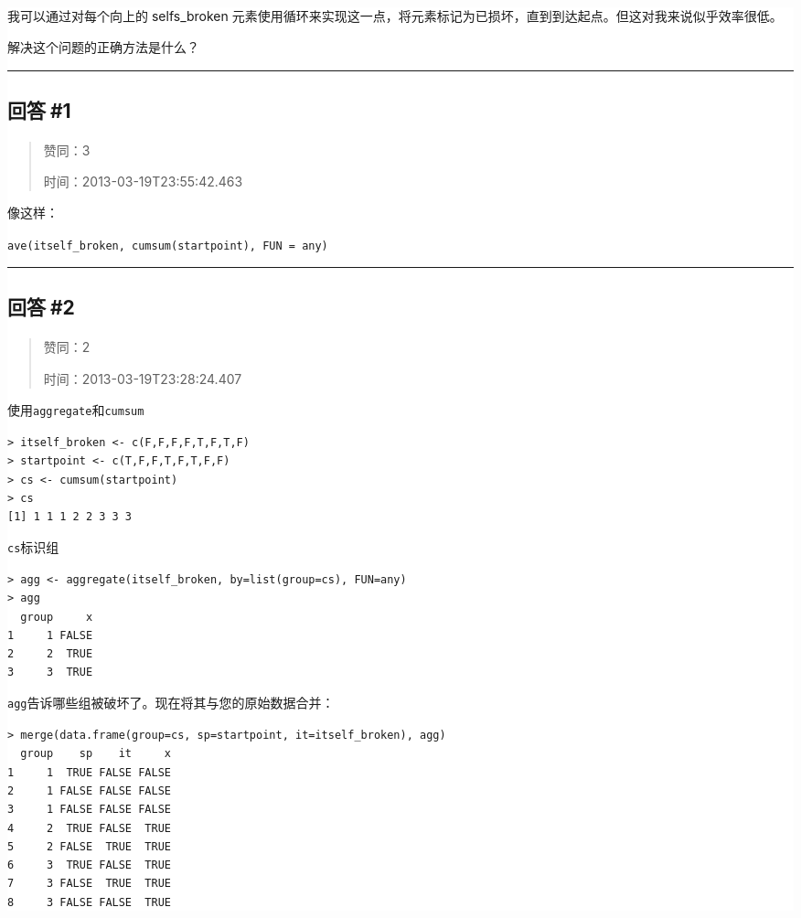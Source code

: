 我可以通过对每个向上的 selfs_broken 元素使用循环来实现这一点，将元素标记为已损坏，直到到达起点。但这对我来说似乎效率很低。

解决这个问题的正确方法是什么？

* * *

## 回答 #1

> 赞同：3
> 
> 时间：2013-03-19T23:55:42.463

像这样：

```
ave(itself_broken, cumsum(startpoint), FUN = any) 
```

* * *

## 回答 #2

> 赞同：2
> 
> 时间：2013-03-19T23:28:24.407

使用`aggregate`和`cumsum`

```
> itself_broken <- c(F,F,F,F,T,F,T,F)
> startpoint <- c(T,F,F,T,F,T,F,F)
> cs <- cumsum(startpoint)
> cs
[1] 1 1 1 2 2 3 3 3 
```

`cs`标识组

```
> agg <- aggregate(itself_broken, by=list(group=cs), FUN=any)
> agg
  group     x
1     1 FALSE
2     2  TRUE
3     3  TRUE 
```

`agg`告诉哪些组被破坏了。现在将其与您的原始数据合并：

```
> merge(data.frame(group=cs, sp=startpoint, it=itself_broken), agg)
  group    sp    it     x
1     1  TRUE FALSE FALSE
2     1 FALSE FALSE FALSE
3     1 FALSE FALSE FALSE
4     2  TRUE FALSE  TRUE
5     2 FALSE  TRUE  TRUE
6     3  TRUE FALSE  TRUE
7     3 FALSE  TRUE  TRUE
8     3 FALSE FALSE  TRUE 
```
